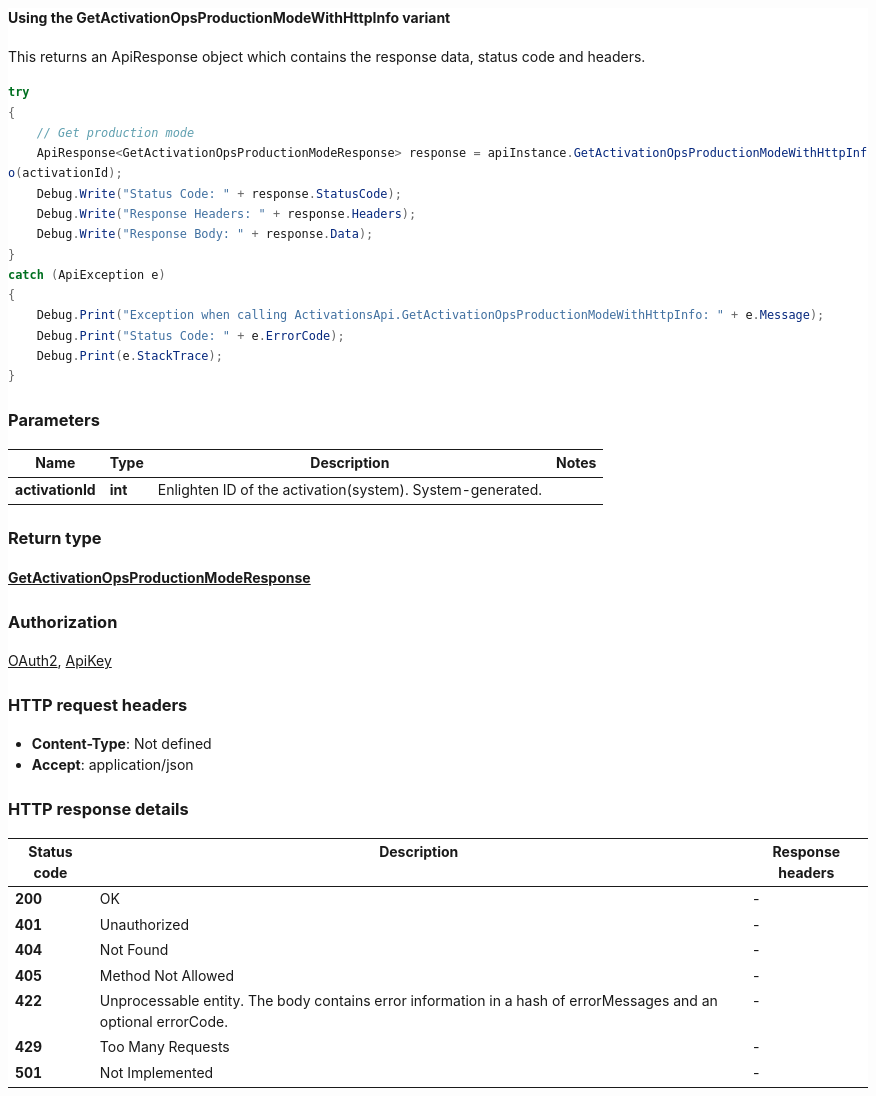 #### Using the GetActivationOpsProductionModeWithHttpInfo variant
This returns an ApiResponse object which contains the response data, status code and headers.

```csharp
try
{
    // Get production mode
    ApiResponse<GetActivationOpsProductionModeResponse> response = apiInstance.GetActivationOpsProductionModeWithHttpInfo(activationId);
    Debug.Write("Status Code: " + response.StatusCode);
    Debug.Write("Response Headers: " + response.Headers);
    Debug.Write("Response Body: " + response.Data);
}
catch (ApiException e)
{
    Debug.Print("Exception when calling ActivationsApi.GetActivationOpsProductionModeWithHttpInfo: " + e.Message);
    Debug.Print("Status Code: " + e.ErrorCode);
    Debug.Print(e.StackTrace);
}
```

### Parameters

| Name | Type | Description | Notes |
|------|------|-------------|-------|
| **activationId** | **int** | Enlighten ID of the activation(system). System-generated. |  |

### Return type

[**GetActivationOpsProductionModeResponse**](GetActivationOpsProductionModeResponse.md)

### Authorization

[OAuth2](../README.md#OAuth2), [ApiKey](../README.md#ApiKey)

### HTTP request headers

 - **Content-Type**: Not defined
 - **Accept**: application/json


### HTTP response details
| Status code | Description | Response headers |
|-------------|-------------|------------------|
| **200** | OK |  -  |
| **401** | Unauthorized |  -  |
| **404** | Not Found |  -  |
| **405** | Method Not Allowed |  -  |
| **422** | Unprocessable entity. The body contains error information in a hash of errorMessages and an optional errorCode. |  -  |
| **429** | Too Many Requests |  -  |
| **501** | Not Implemented |  -  |
